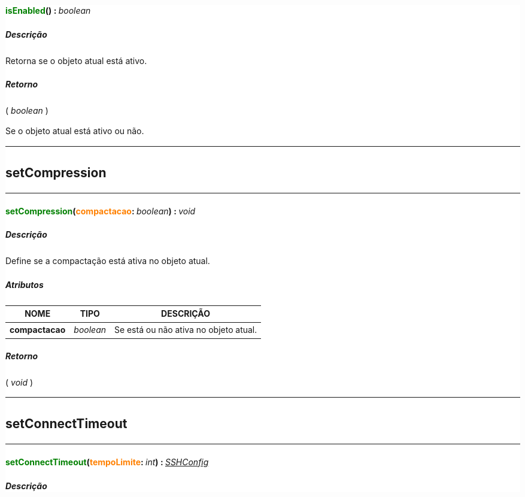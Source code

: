 
#### <span style="color: #008000">isEnabled</span>() : <span style="font-weight: normal; font-style: italic;">boolean</span>
##### Descrição

Retorna se o objeto atual está ativo.

##### Retorno

( _boolean_ )

Se o objeto atual está ativo ou não.

---

## setCompression

---

#### <span style="color: #008000">setCompression</span>(<span style="color: #FF8000">compactacao</span>: <span style="font-weight: normal; font-style: italic;">boolean</span>) : <span style="font-weight: normal; font-style: italic;">void</span>
##### Descrição

Define se a compactação está ativa no objeto atual.

##### Atributos

| NOME | TIPO | DESCRIÇÃO |
|---|---|---|
| **compactacao** | _boolean_ | Se está ou não ativa no objeto atual. |

##### Retorno

( _void_ )


---

## setConnectTimeout

---

#### <span style="color: #008000">setConnectTimeout</span>(<span style="color: #FF8000">tempoLimite</span>: <span style="font-weight: normal; font-style: italic;">int</span>) : <span style="font-weight: normal; font-style: italic;">[SSHConfig](../../objects/SSHConfig)</span>
##### Descrição
